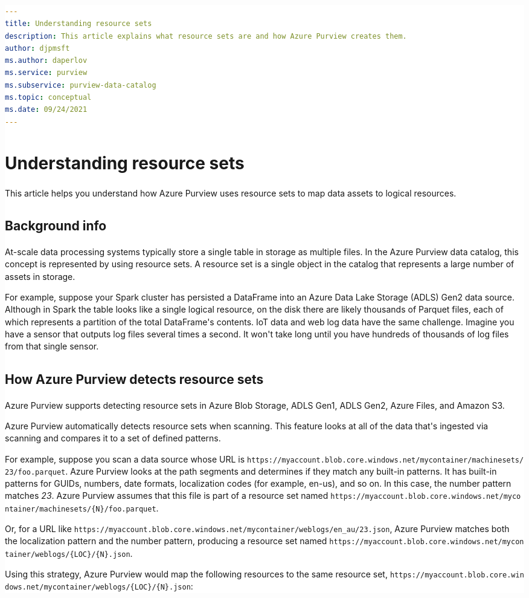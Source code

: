 ```yaml
---
title: Understanding resource sets
description: This article explains what resource sets are and how Azure Purview creates them.
author: djpmsft
ms.author: daperlov
ms.service: purview
ms.subservice: purview-data-catalog
ms.topic: conceptual
ms.date: 09/24/2021
---
```


# Understanding resource sets

This article helps you understand how Azure Purview uses resource sets to map data assets to logical resources.

## Background info

At-scale data processing systems typically store a single table in storage as multiple files. In the Azure Purview data catalog, this concept is represented by using resource sets. A resource set is a single object in the catalog that represents a large number of assets in storage.

For example, suppose your Spark cluster has persisted a DataFrame into an Azure Data Lake Storage (ADLS) Gen2 data source. Although in Spark the table looks like a single logical resource, on the disk there are likely thousands of Parquet files, each of which represents a partition of the total DataFrame's contents. IoT data and web log data have the same challenge. Imagine you have a sensor that outputs log files several times a second. It won't take long until you have hundreds of thousands of log files from that single sensor.

## How Azure Purview detects resource sets

Azure Purview supports detecting resource sets in Azure Blob Storage, ADLS Gen1, ADLS Gen2, Azure Files, and Amazon S3.

Azure Purview automatically detects resource sets when scanning. This feature looks at all of the data that's ingested via scanning and compares it to a set of defined patterns.

For example, suppose you scan a data source whose URL is `https://myaccount.blob.core.windows.net/mycontainer/machinesets/23/foo.parquet`. Azure Purview looks at the path segments and determines if they match any built-in patterns. It has built-in patterns for GUIDs, numbers, date formats, localization codes (for example, en-us), and so on. In this case, the number pattern matches *23*. Azure Purview assumes that this file is part of a resource set named `https://myaccount.blob.core.windows.net/mycontainer/machinesets/{N}/foo.parquet`.

Or, for a URL like `https://myaccount.blob.core.windows.net/mycontainer/weblogs/en_au/23.json`, Azure Purview matches both the localization pattern and the number pattern, producing a resource set named `https://myaccount.blob.core.windows.net/mycontainer/weblogs/{LOC}/{N}.json`.

Using this strategy, Azure Purview would map the following resources to the same resource set, `https://myaccount.blob.core.windows.net/mycontainer/weblogs/{LOC}/{N}.json`:
